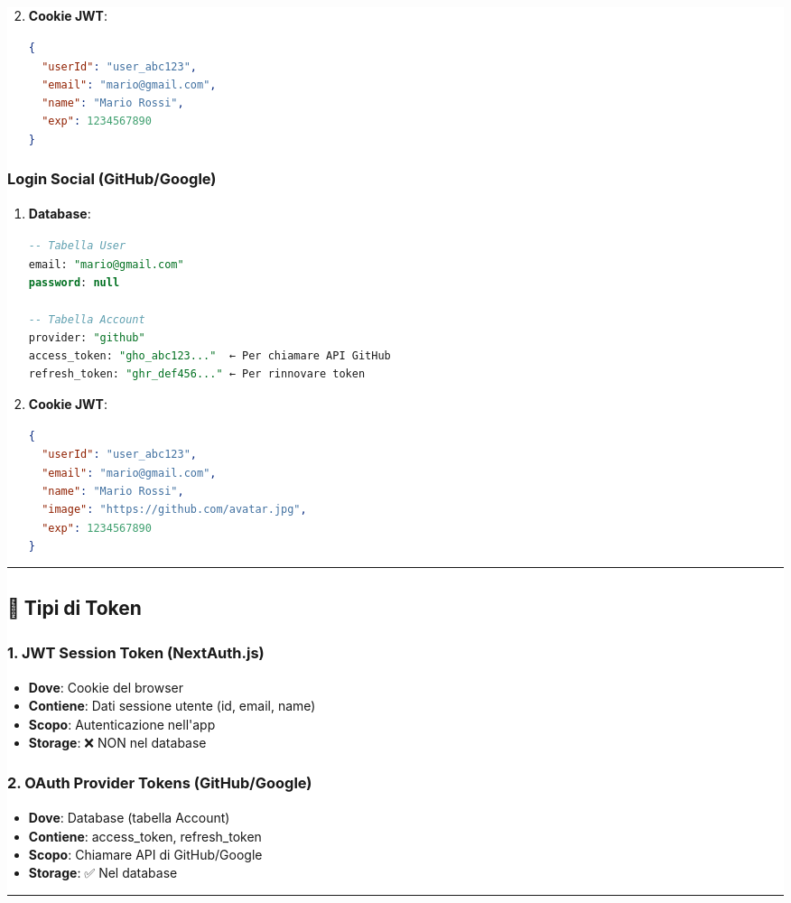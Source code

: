 2. **Cookie JWT**:
   ```json
   {
     "userId": "user_abc123",
     "email": "mario@gmail.com",
     "name": "Mario Rossi",
     "exp": 1234567890
   }
   ```

### Login Social (GitHub/Google)
1. **Database**:
   ```sql
   -- Tabella User
   email: "mario@gmail.com"
   password: null
   
   -- Tabella Account
   provider: "github"
   access_token: "gho_abc123..."  ← Per chiamare API GitHub
   refresh_token: "ghr_def456..." ← Per rinnovare token
   ```

2. **Cookie JWT**:
   ```json
   {
     "userId": "user_abc123", 
     "email": "mario@gmail.com",
     "name": "Mario Rossi",
     "image": "https://github.com/avatar.jpg",
     "exp": 1234567890
   }
   ```

---

## 🔑 Tipi di Token

### 1. JWT Session Token (NextAuth.js)
- **Dove**: Cookie del browser
- **Contiene**: Dati sessione utente (id, email, name)
- **Scopo**: Autenticazione nell'app
- **Storage**: ❌ NON nel database

### 2. OAuth Provider Tokens (GitHub/Google)
- **Dove**: Database (tabella Account)
- **Contiene**: access_token, refresh_token
- **Scopo**: Chiamare API di GitHub/Google
- **Storage**: ✅ Nel database

---
